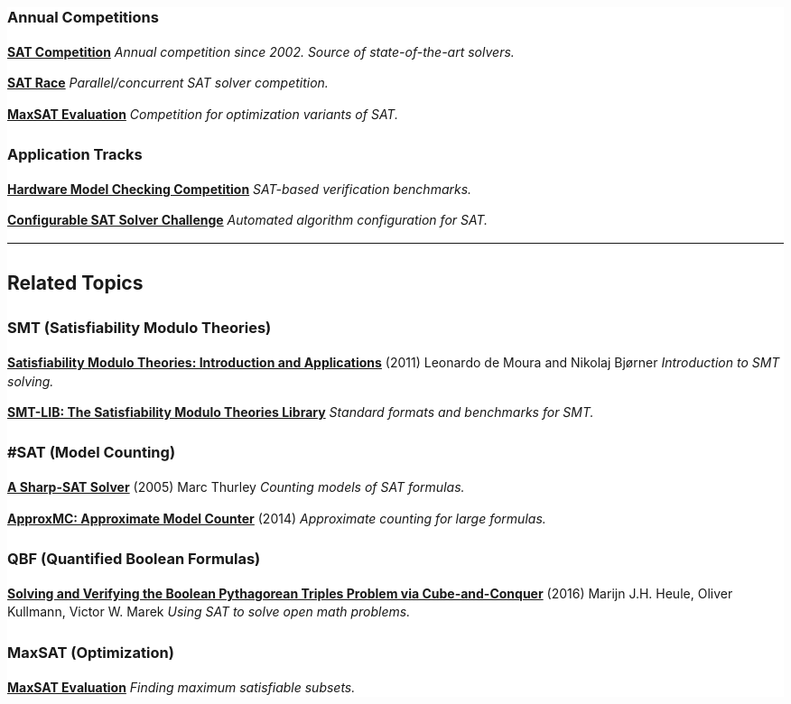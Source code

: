 ### Annual Competitions

**[SAT Competition](http://www.satcompetition.org/)**
*Annual competition since 2002. Source of state-of-the-art solvers.*

**[SAT Race](http://sat-race.gi.ulg.ac.be/)**
*Parallel/concurrent SAT solver competition.*

**[MaxSAT Evaluation](https://maxsat-evaluations.github.io/)**
*Competition for optimization variants of SAT.*

### Application Tracks

**[Hardware Model Checking Competition](http://fmv.jku.at/hwmcc/)**
*SAT-based verification benchmarks.*

**[Configurable SAT Solver Challenge](http://www.cs.ubc.ca/labs/beta/Projects/CSSC/)**
*Automated algorithm configuration for SAT.*

---

## Related Topics

### SMT (Satisfiability Modulo Theories)

**[Satisfiability Modulo Theories: Introduction and Applications](https://dl.acm.org/doi/10.1145/1995376.1995394)** (2011)
Leonardo de Moura and Nikolaj Bjørner
*Introduction to SMT solving.*

**[SMT-LIB: The Satisfiability Modulo Theories Library](http://smtlib.cs.uiowa.edu/)**
*Standard formats and benchmarks for SMT.*

### #SAT (Model Counting)

**[A Sharp-SAT Solver](https://dl.acm.org/doi/10.1007/11527695_8)** (2005)
Marc Thurley
*Counting models of SAT formulas.*

**[ApproxMC: Approximate Model Counter](https://link.springer.com/chapter/10.1007/978-3-642-54862-8_24)** (2014)
*Approximate counting for large formulas.*

### QBF (Quantified Boolean Formulas)

**[Solving and Verifying the Boolean Pythagorean Triples Problem via Cube-and-Conquer](https://link.springer.com/chapter/10.1007/978-3-319-40970-2_15)** (2016)
Marijn J.H. Heule, Oliver Kullmann, Victor W. Marek
*Using SAT to solve open math problems.*

### MaxSAT (Optimization)

**[MaxSAT Evaluation](https://maxsat-evaluations.github.io/)**
*Finding maximum satisfiable subsets.*
